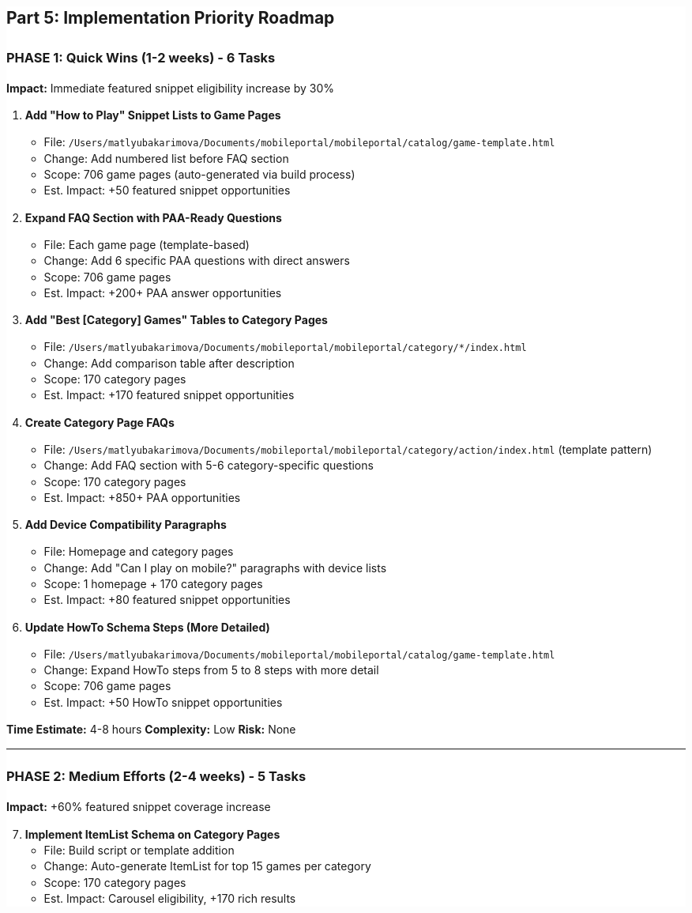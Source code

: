 
## Part 5: Implementation Priority Roadmap

### PHASE 1: Quick Wins (1-2 weeks) - 6 Tasks

**Impact:** Immediate featured snippet eligibility increase by 30%

1. **Add "How to Play" Snippet Lists to Game Pages**
   - File: `/Users/matlyubakarimova/Documents/mobileportal/mobileportal/catalog/game-template.html`
   - Change: Add numbered list before FAQ section
   - Scope: 706 game pages (auto-generated via build process)
   - Est. Impact: +50 featured snippet opportunities

2. **Expand FAQ Section with PAA-Ready Questions**
   - File: Each game page (template-based)
   - Change: Add 6 specific PAA questions with direct answers
   - Scope: 706 game pages
   - Est. Impact: +200+ PAA answer opportunities

3. **Add "Best [Category] Games" Tables to Category Pages**
   - File: `/Users/matlyubakarimova/Documents/mobileportal/mobileportal/category/*/index.html`
   - Change: Add comparison table after description
   - Scope: 170 category pages
   - Est. Impact: +170 featured snippet opportunities

4. **Create Category Page FAQs**
   - File: `/Users/matlyubakarimova/Documents/mobileportal/mobileportal/category/action/index.html` (template pattern)
   - Change: Add FAQ section with 5-6 category-specific questions
   - Scope: 170 category pages
   - Est. Impact: +850+ PAA opportunities

5. **Add Device Compatibility Paragraphs**
   - File: Homepage and category pages
   - Change: Add "Can I play on mobile?" paragraphs with device lists
   - Scope: 1 homepage + 170 category pages
   - Est. Impact: +80 featured snippet opportunities

6. **Update HowTo Schema Steps (More Detailed)**
   - File: `/Users/matlyubakarimova/Documents/mobileportal/mobileportal/catalog/game-template.html`
   - Change: Expand HowTo steps from 5 to 8 steps with more detail
   - Scope: 706 game pages
   - Est. Impact: +50 HowTo snippet opportunities

**Time Estimate:** 4-8 hours
**Complexity:** Low
**Risk:** None

---

### PHASE 2: Medium Efforts (2-4 weeks) - 5 Tasks

**Impact:** +60% featured snippet coverage increase

7. **Implement ItemList Schema on Category Pages**
   - File: Build script or template addition
   - Change: Auto-generate ItemList for top 15 games per category
   - Scope: 170 category pages
   - Est. Impact: Carousel eligibility, +170 rich results
